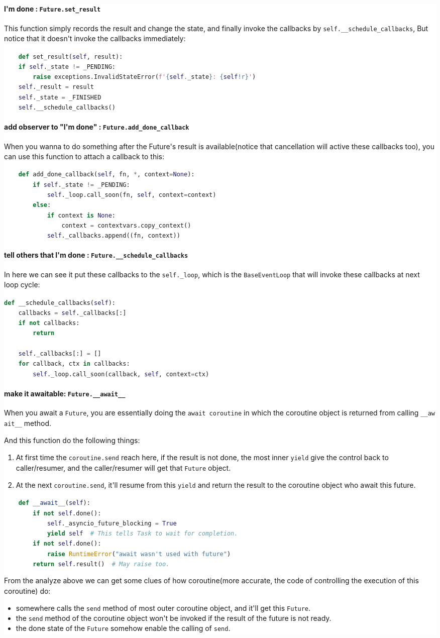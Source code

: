 #### I'm done : `Future.set_result`
This function simply records the result and change the state, and finally invoke the callbacks by `self.__schedule_callbacks`, But notice that it doesn't invoke the callbacks immediately:
```python
    def set_result(self, result):
    if self._state != _PENDING:
        raise exceptions.InvalidStateError(f'{self._state}: {self!r}')
    self._result = result
    self._state = _FINISHED
    self.__schedule_callbacks()
```
#### add observer to "I'm done"  : `Future.add_done_callback`
When you wanna to do something after the Future's result is available(notice that cancellation will active these callbacks too), you can use this function to attach a callback to this:
```python
    def add_done_callback(self, fn, *, context=None):
        if self._state != _PENDING:
            self._loop.call_soon(fn, self, context=context)
        else:
            if context is None:
                context = contextvars.copy_context()
            self._callbacks.append((fn, context))
```
#### tell others that I'm done : `Future.__schedule_callbacks`
In here we can see it put these callbacks to the `self._loop`, which is the `BaseEventLoop` that will invoke these callbacks at next loop cycle:
```python
def __schedule_callbacks(self):
    callbacks = self._callbacks[:]
    if not callbacks:
        return

    self._callbacks[:] = []
    for callback, ctx in callbacks:
        self._loop.call_soon(callback, self, context=ctx)
```

#### make it awaitable: `Future.__await__`
When you await a `Future`, you are essentially doing the `await coroutine` in which the coroutine object is returned  from calling `__await__` method. 

And this function do the following things:
1. At first time the `coroutine.send` reach here, if the result is not done, the most inner `yield` give the control back to caller/resumer, and the caller/resumer  will get that `Future` object.

2.  At the next `coroutine.send`, it'll resume from this `yield` and return the result to the coroutine object who await this future.


``` python
    def __await__(self):
        if not self.done():
            self._asyncio_future_blocking = True
            yield self  # This tells Task to wait for completion.
        if not self.done():
            raise RuntimeError("await wasn't used with future")
        return self.result()  # May raise too.
```
From the analyze above we can get some clues of how coroutine(more accurate, the code of controlling the execution of this coroutine) do:
- somewhere calls the `send` method of most outer coroutine object, and it'll get this `Future`.
- the `send` method of the coroutine object won't be invoked if the result of the future is not ready.
- the done state of the `Future` somehow enable the calling of `send`.
